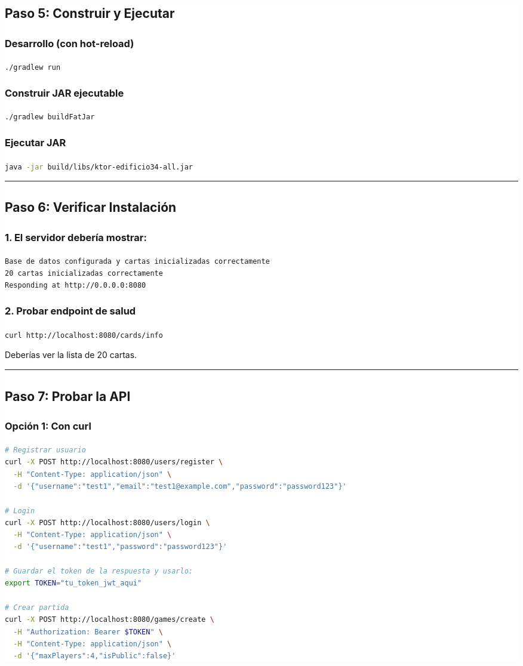 
## Paso 5: Construir y Ejecutar

### Desarrollo (con hot-reload)
```bash
./gradlew run
```

### Construir JAR ejecutable
```bash
./gradlew buildFatJar
```

### Ejecutar JAR
```bash
java -jar build/libs/ktor-edificio34-all.jar
```

---

## Paso 6: Verificar Instalación

### 1. El servidor debería mostrar:
```
Base de datos configurada y cartas inicializadas correctamente
20 cartas inicializadas correctamente
Responding at http://0.0.0.0:8080
```

### 2. Probar endpoint de salud
```bash
curl http://localhost:8080/cards/info
```

Deberías ver la lista de 20 cartas.

---

## Paso 7: Probar la API

### Opción 1: Con curl

```bash
# Registrar usuario
curl -X POST http://localhost:8080/users/register \
  -H "Content-Type: application/json" \
  -d '{"username":"test1","email":"test1@example.com","password":"password123"}'

# Login
curl -X POST http://localhost:8080/users/login \
  -H "Content-Type: application/json" \
  -d '{"username":"test1","password":"password123"}'

# Guardar el token de la respuesta y usarlo:
export TOKEN="tu_token_jwt_aqui"

# Crear partida
curl -X POST http://localhost:8080/games/create \
  -H "Authorization: Bearer $TOKEN" \
  -H "Content-Type: application/json" \
  -d '{"maxPlayers":4,"isPublic":false}'
```
